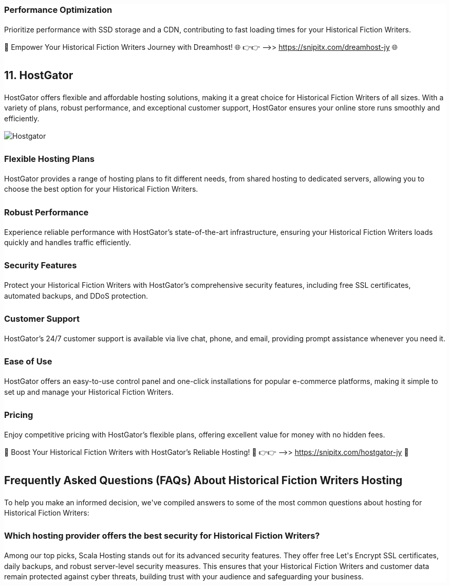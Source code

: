 ### Performance Optimization
Prioritize performance with SSD storage and a CDN, contributing to fast loading times for your Historical Fiction Writers.

🚀 Empower Your Historical Fiction Writers Journey with Dreamhost! 🌐
👉👉 -->> https://snipitx.com/dreamhost-jy 🌐

## 11. HostGator

HostGator offers flexible and affordable hosting solutions, making it a great choice for Historical Fiction Writers of all sizes. With a variety of plans, robust performance, and exceptional customer support, HostGator ensures your online store runs smoothly and efficiently.

![Hostgator](https://i.imgur.com/SNC0dSu.jpeg "Hostgator Hosting")

### Flexible Hosting Plans
HostGator provides a range of hosting plans to fit different needs, from shared hosting to dedicated servers, allowing you to choose the best option for your Historical Fiction Writers.

### Robust Performance
Experience reliable performance with HostGator’s state-of-the-art infrastructure, ensuring your Historical Fiction Writers loads quickly and handles traffic efficiently.

### Security Features
Protect your Historical Fiction Writers with HostGator’s comprehensive security features, including free SSL certificates, automated backups, and DDoS protection.

### Customer Support
HostGator’s 24/7 customer support is available via live chat, phone, and email, providing prompt assistance whenever you need it.

### Ease of Use
HostGator offers an easy-to-use control panel and one-click installations for popular e-commerce platforms, making it simple to set up and manage your Historical Fiction Writers.

### Pricing
Enjoy competitive pricing with HostGator’s flexible plans, offering excellent value for money with no hidden fees.

🌟 Boost Your Historical Fiction Writers with HostGator’s Reliable Hosting! 🚀
👉👉 -->> https://snipitx.com/hostgator-jy 🚀

## Frequently Asked Questions (FAQs) About Historical Fiction Writers Hosting

To help you make an informed decision, we've compiled answers to some of the most common questions about hosting for Historical Fiction Writers:

### Which hosting provider offers the best security for Historical Fiction Writers? 
Among our top picks, Scala Hosting stands out for its advanced security features. They offer free Let's Encrypt SSL certificates, daily backups, and robust server-level security measures. This ensures that your Historical Fiction Writers and customer data remain protected against cyber threats, building trust with your audience and safeguarding your business.
